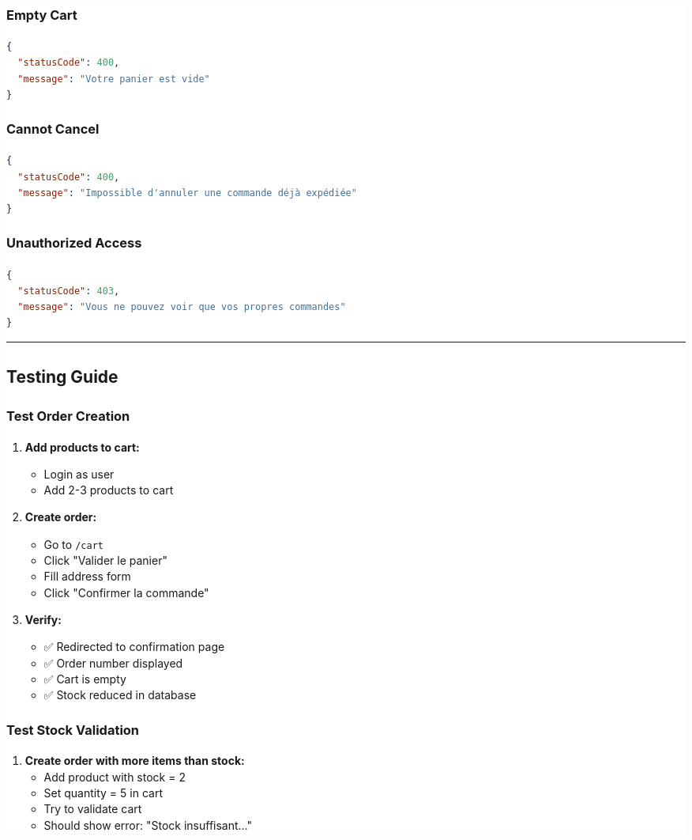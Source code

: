 ### Empty Cart
```json
{
  "statusCode": 400,
  "message": "Votre panier est vide"
}
```

### Cannot Cancel
```json
{
  "statusCode": 400,
  "message": "Impossible d'annuler une commande déjà expédiée"
}
```

### Unauthorized Access
```json
{
  "statusCode": 403,
  "message": "Vous ne pouvez voir que vos propres commandes"
}
```

---

## Testing Guide

### Test Order Creation

1. **Add products to cart:**
   - Login as user
   - Add 2-3 products to cart

2. **Create order:**
   - Go to `/cart`
   - Click "Valider le panier"
   - Fill address form
   - Click "Confirmer la commande"

3. **Verify:**
   - ✅ Redirected to confirmation page
   - ✅ Order number displayed
   - ✅ Cart is empty
   - ✅ Stock reduced in database

### Test Stock Validation

1. **Create order with more items than stock:**
   - Add product with stock = 2
   - Set quantity = 5 in cart
   - Try to validate cart
   - Should show error: "Stock insuffisant..."
